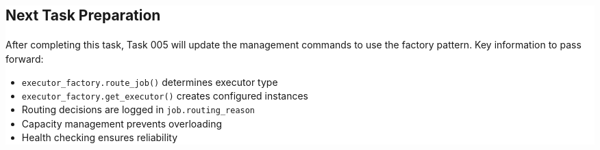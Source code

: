 ## Next Task Preparation
After completing this task, Task 005 will update the management commands to use the factory pattern. Key information to pass forward:

- `executor_factory.route_job()` determines executor type
- `executor_factory.get_executor()` creates configured instances
- Routing decisions are logged in `job.routing_reason`
- Capacity management prevents overloading
- Health checking ensures reliability